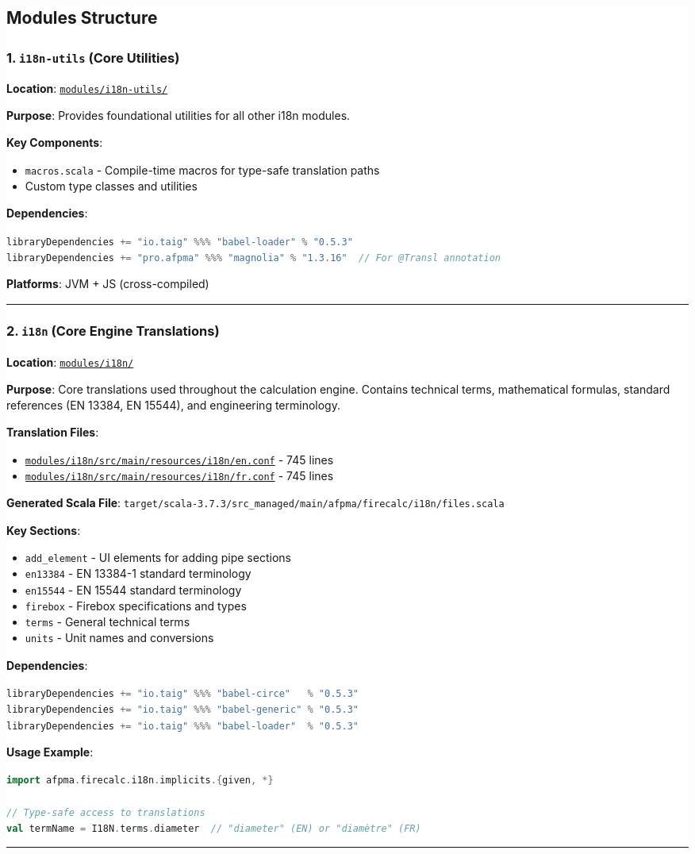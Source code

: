 
## Modules Structure

### 1. `i18n-utils` (Core Utilities)
**Location**: [`modules/i18n-utils/`](modules/i18n-utils/src/main/scala/afpma/firecalc/i18n/utils/)

**Purpose**: Provides foundational utilities for all other i18n modules.

**Key Components**:
- `macros.scala` - Compile-time macros for type-safe translation paths
- Custom type classes and utilities

**Dependencies**:
```scala
libraryDependencies += "io.taig" %%% "babel-loader" % "0.5.3"
libraryDependencies += "pro.afpma" %%% "magnolia" % "1.3.16"  // For @Transl annotation
```

**Platforms**: JVM + JS (cross-compiled)

---

### 2. `i18n` (Core Engine Translations)
**Location**: [`modules/i18n/`](modules/i18n/)

**Purpose**: Core translations used throughout the calculation engine. Contains technical terms, mathematical formulas, standard references (EN 13384, EN 15544), and engineering terminology.

**Translation Files**:
- [`modules/i18n/src/main/resources/i18n/en.conf`](modules/i18n/src/main/resources/i18n/en.conf) - 745 lines
- [`modules/i18n/src/main/resources/i18n/fr.conf`](modules/i18n/src/main/resources/i18n/fr.conf) - 745 lines

**Generated Scala File**: `target/scala-3.7.3/src_managed/main/afpma/firecalc/i18n/files.scala`

**Key Sections**:
- `add_element` - UI elements for adding pipe sections
- `en13384` - EN 13384-1 standard terminology
- `en15544` - EN 15544 standard terminology
- `firebox` - Firebox specifications and types
- `terms` - General technical terms
- `units` - Unit names and conversions

**Dependencies**:
```scala
libraryDependencies += "io.taig" %%% "babel-circe"   % "0.5.3"
libraryDependencies += "io.taig" %%% "babel-generic" % "0.5.3"
libraryDependencies += "io.taig" %%% "babel-loader"  % "0.5.3"
```

**Usage Example**:
```scala
import afpma.firecalc.i18n.implicits.{given, *}

// Type-safe access to translations
val termName = I18N.terms.diameter  // "diameter" (EN) or "diamètre" (FR)
```

---
